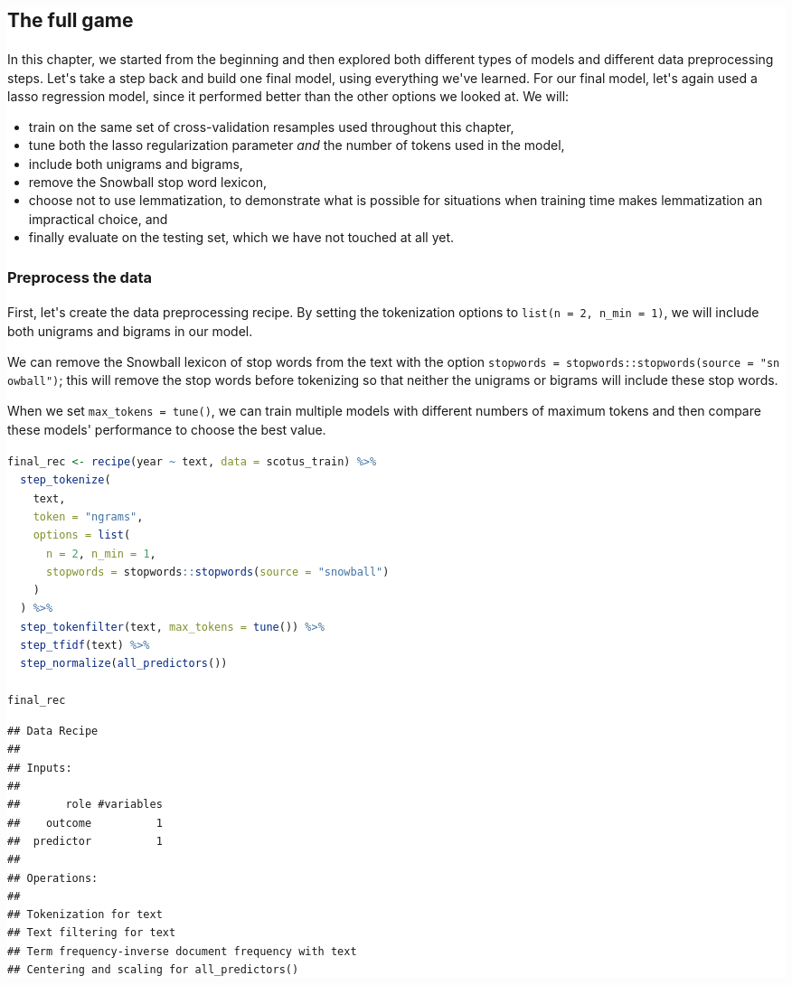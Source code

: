 

## The full game

In this chapter, we started from the beginning and then explored both different types of models and different data preprocessing steps. Let's take a step back and build one final model, using everything we've learned. For our final model, let's again used a lasso regression model, since it performed better than the other options we looked at. We will:

- train on the same set of cross-validation resamples used throughout this chapter,
- tune both the lasso regularization parameter _and_ the number of tokens used in the model,
- include both unigrams and bigrams,
- remove the Snowball stop word lexicon,
- choose not to use lemmatization, to demonstrate what is possible for situations when training time makes lemmatization an impractical choice, and
- finally evaluate on the testing set, which we have not touched at all yet.

### Preprocess the data

First, let's create the data preprocessing recipe. By setting the tokenization options to `list(n = 2, n_min = 1)`, we will include both unigrams and bigrams in our model. 

<div class="rmdnote">
<p>We can remove the Snowball lexicon of stop words from the text with the option <code>stopwords = stopwords::stopwords(source = "snowball")</code>; this will remove the stop words before tokenizing so that neither the unigrams or bigrams will include these stop words.</p>
</div>

When we set `max_tokens = tune()`, we can train multiple models with different numbers of maximum tokens and then compare these models' performance to choose the best value.


```r
final_rec <- recipe(year ~ text, data = scotus_train) %>%
  step_tokenize(
    text,
    token = "ngrams",
    options = list(
      n = 2, n_min = 1,
      stopwords = stopwords::stopwords(source = "snowball")
    )
  ) %>%
  step_tokenfilter(text, max_tokens = tune()) %>%
  step_tfidf(text) %>%
  step_normalize(all_predictors())

final_rec
```

```
## Data Recipe
## 
## Inputs:
## 
##       role #variables
##    outcome          1
##  predictor          1
## 
## Operations:
## 
## Tokenization for text
## Text filtering for text
## Term frequency-inverse document frequency with text
## Centering and scaling for all_predictors()
```
